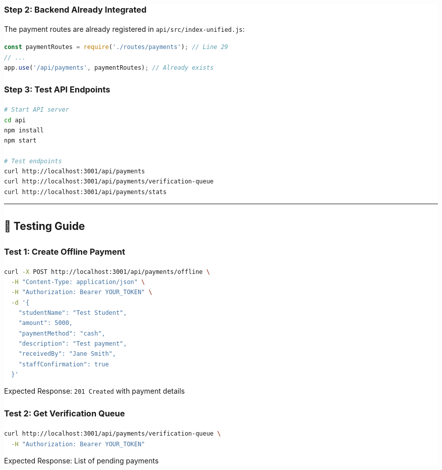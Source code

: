 ### **Step 2: Backend Already Integrated**

The payment routes are already registered in `api/src/index-unified.js`:
```javascript
const paymentRoutes = require('./routes/payments'); // Line 29
// ...
app.use('/api/payments', paymentRoutes); // Already exists
```

### **Step 3: Test API Endpoints**

```bash
# Start API server
cd api
npm install
npm start

# Test endpoints
curl http://localhost:3001/api/payments
curl http://localhost:3001/api/payments/verification-queue
curl http://localhost:3001/api/payments/stats
```

---

## 🧪 **Testing Guide**

### **Test 1: Create Offline Payment**

```bash
curl -X POST http://localhost:3001/api/payments/offline \
  -H "Content-Type: application/json" \
  -H "Authorization: Bearer YOUR_TOKEN" \
  -d '{
    "studentName": "Test Student",
    "amount": 5000,
    "paymentMethod": "cash",
    "description": "Test payment",
    "receivedBy": "Jane Smith",
    "staffConfirmation": true
  }'
```

Expected Response: `201 Created` with payment details

### **Test 2: Get Verification Queue**

```bash
curl http://localhost:3001/api/payments/verification-queue \
  -H "Authorization: Bearer YOUR_TOKEN"
```

Expected Response: List of pending payments
